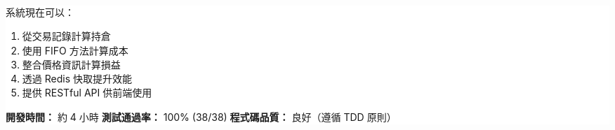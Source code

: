 系統現在可以：
1. 從交易記錄計算持倉
2. 使用 FIFO 方法計算成本
3. 整合價格資訊計算損益
4. 透過 Redis 快取提升效能
5. 提供 RESTful API 供前端使用

**開發時間：** 約 4 小時
**測試通過率：** 100% (38/38)
**程式碼品質：** 良好（遵循 TDD 原則）

